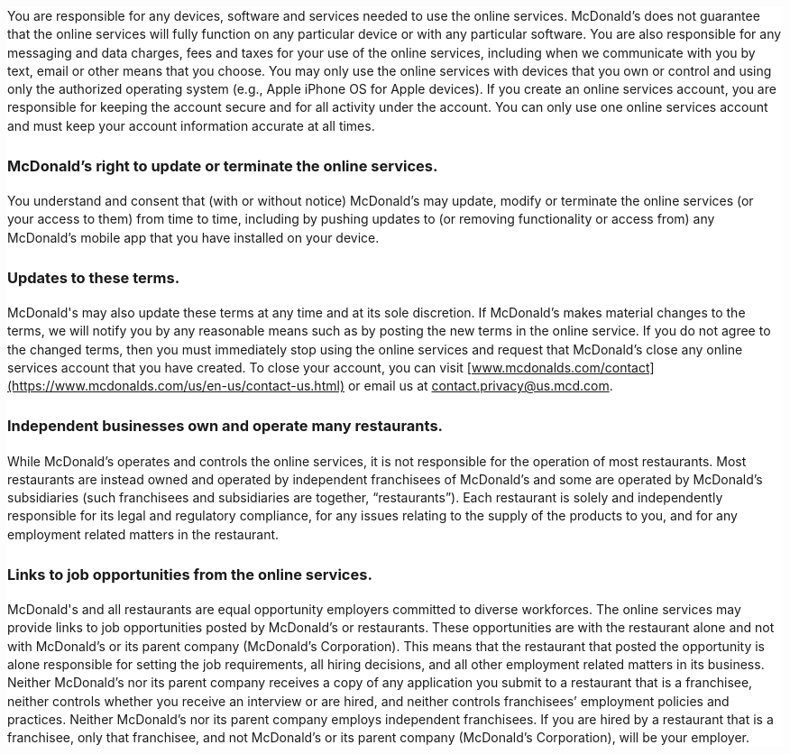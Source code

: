 You are responsible for any devices, software and services needed to use the online services. McDonald’s does not guarantee that the online services will fully function on any particular device or with any particular software. You are also responsible for any messaging and data charges, fees and taxes for your use of the online services, including when we communicate with you by text, email or other means that you choose. You may only use the online services with devices that you own or control and using only the authorized operating system (e.g., Apple iPhone OS for Apple devices). If you create an online services account, you are responsible for keeping the account secure and for all activity under the account. You can only use one online services account and must keep your account information accurate at all times.

### McDonald’s right to update or terminate the online services.

You understand and consent that (with or without notice) McDonald’s may update, modify or terminate the online services (or your access to them) from time to time, including by pushing updates to (or removing functionality or access from) any McDonald’s mobile app that you have installed on your device.

### Updates to these terms.

McDonald's may also update these terms at any time and at its sole discretion. If McDonald’s makes material changes to the terms, we will notify you by any reasonable means such as by posting the new terms in the online service. If you do not agree to the changed terms, then you must immediately stop using the online services and request that McDonald’s close any online services account that you have created. To close your account, you can visit [www.mcdonalds.com/contact](https://www.mcdonalds.com/us/en-us/contact-us.html) or email us at [contact.privacy@us.mcd.com](mailto:contact.privacy@us.mcd.com).

### Independent businesses own and operate many restaurants.

While McDonald’s operates and controls the online services, it is not responsible for the operation of most restaurants. Most restaurants are instead owned and operated by independent franchisees of McDonald’s and some are operated by McDonald’s subsidiaries (such franchisees and subsidiaries are together, “restaurants”). Each restaurant is solely and independently responsible for its legal and regulatory compliance, for any issues relating to the supply of the products to you, and for any employment related matters in the restaurant.

### Links to job opportunities from the online services.

McDonald's and all restaurants are equal opportunity employers committed to diverse workforces. The online services may provide links to job opportunities posted by McDonald’s or restaurants. These opportunities are with the restaurant alone and not with McDonald’s or its parent company (McDonald’s Corporation). This means that the restaurant that posted the opportunity is alone responsible for setting the job requirements, all hiring decisions, and all other employment related matters in its business. Neither McDonald’s nor its parent company receives a copy of any application you submit to a restaurant that is a franchisee, neither controls whether you receive an interview or are hired, and neither controls franchisees’ employment policies and practices. Neither McDonald’s nor its parent company employs independent franchisees. If you are hired by a restaurant that is a franchisee, only that franchisee, and not McDonald’s or its parent company (McDonald’s Corporation), will be your employer.

